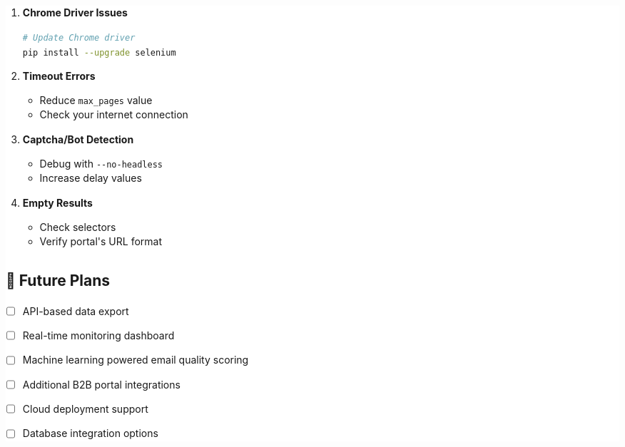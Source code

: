 1. **Chrome Driver Issues**
   ```bash
   # Update Chrome driver
   pip install --upgrade selenium
   ```

2. **Timeout Errors**
   - Reduce `max_pages` value
   - Check your internet connection

3. **Captcha/Bot Detection**
   - Debug with `--no-headless`
   - Increase delay values

4. **Empty Results**
   - Check selectors
   - Verify portal's URL format


## 🎯 Future Plans

- [ ] API-based data export
- [ ] Real-time monitoring dashboard
- [ ] Machine learning powered email quality scoring
- [ ] Additional B2B portal integrations
- [ ] Cloud deployment support
- [ ] Database integration options

